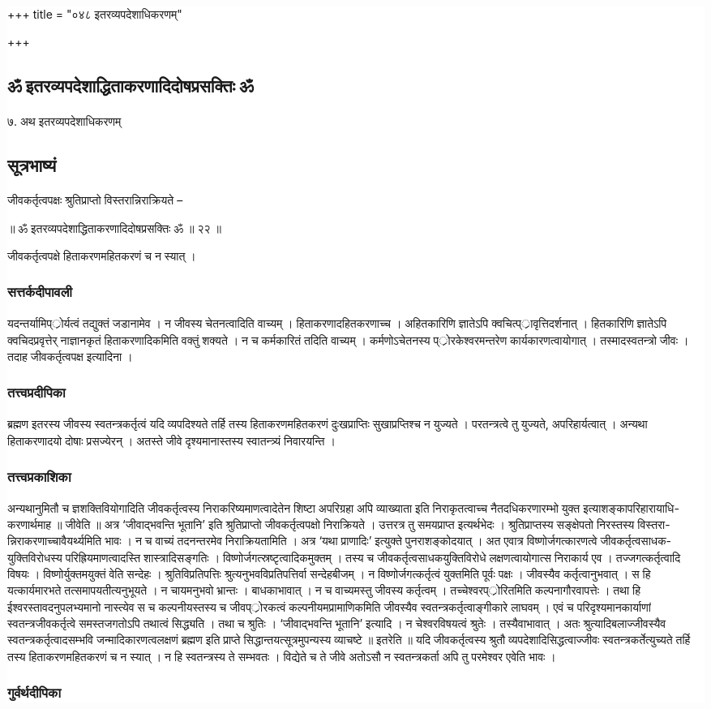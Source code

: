 +++
title = "०४८ इतरव्यपदेशाधिकरणम्"

+++


## ॐ इतरव्यपदेशाद्धिताकरणादिदोषप्रसक्तिः ॐ

७. अथ इतरव्यपदेशाधिकरणम्

## **सूत्रभाष्यं**

जीवकर्तृत्वपक्षः श्रुतिप्राप्तो विस्तरान्निराक्रियते –

॥ ॐ इतरव्यपदेशाद्धिताकरणादिदोषप्रसक्तिः ॐ ॥ २२ ॥

जीवकर्तृत्वपक्षे हिताकरणमहितकरणं च न स्यात् ।

### **सत्तर्कदीपावली**

यदन्तर्यामिप््रोर्यत्वं तद्युक्तं जडानामेव । न जीवस्य चेतनत्वादिति वाच्यम् । हिताकरणादहितकरणाच्च । अहितकारिणि ज्ञातेऽपि क्वचित्प््रावृत्तिदर्शनात् । हितकारिणि ज्ञातेऽपि क्वचिदप्रवृत्तेर् नाज्ञानकृतं हिताकरणादिकमिति वक्तुं शक्यते । न च कर्मकारितं तदिति वाच्यम् । कर्मणोऽचेतनस्य प््रोरकेश्वरमन्तरेण कार्यकारणत्वायोगात् । तस्मादस्वतन्त्रो जीवः । तदाह जीवकर्तृत्वपक्ष इत्यादिना ।

### **तत्त्वप्रदीपिका**

ब्रह्मण इतरस्य जीवस्य स्वतन्त्रकर्तृत्वं यदि व्यपदिश्यते तर्हि तस्य हिताकरणमहितकरणं दुःखप्राप्तिः सुखाप्रप्तिश्च न युज्यते । परतन्त्रत्वे तु युज्यते, अपरिहार्यत्वात् । अन्यथा हिताकरणादयो दोषाः प्रसज्येरन् । अतस्ते जीवे दृश्यमानास्तस्य स्वातन्त्र्यं निवारयन्ति ।

### **तत्त्वप्रकाशिका**

अन्यथानुमितौ च ज्ञशक्तिवियोगादिति जीवकर्तृत्वस्य निराकरिष्यमाणत्वादेतेन शिष्टा अपरिग्रहा अपि व्याख्याता इति निराकृतत्वाच्च नैतदधिकरणारम्भो युक्त इत्याशङ्कापरिहारायाधि-करणार्थमाह ॥ जीवेति ॥ अत्र ‘जीवाद्भवन्ति भूतानि’ इति श्रुतिप्राप्तो जीवकर्तृत्वपक्षो निराक्रियते । उत्तरत्र तु समयप्राप्त इत्यर्थभेदः । श्रुतिप्राप्तस्य सङ्क्षेपतो निरस्तस्य विस्तरा-न्निराकरणाच्चावैयर्थ्यमिति भावः । न च वाच्यं तदनन्तरमेव निराक्रियतामिति । अत्र ‘यथा प्राणादिः’ इत्युक्ते पुनराशङ्कोदयात् । अत एवात्र विष्णोर्जगत्कारणत्वे जीवकर्तृत्वसाधक-युक्तिविरोधस्य परिह्रियमाणत्वादस्ति शास्त्रादिसङ्गतिः । विष्णोर्जगत्स्रष्टृत्वादिकमुक्तम् । तस्य च जीवकर्तृत्वसाधकयुक्तिविरोधे लक्षणत्वायोगात्स निराकार्य एव । तज्जगत्कर्तृत्वादि विषयः । विष्णोर्युक्तमयुक्तं वेति सन्देहः । श्रुतिविप्रतिपत्तिः श्रुत्यनुभवविप्रतिपत्तिर्वा सन्देहबीजम् । न विष्णोर्जगत्कर्तृत्वं युक्तमिति पूर्वः पक्षः । जीवस्यैव कर्तृत्वानुभवात् । स हि यत्कार्यमारभते तत्समापयतीत्यनुभूयते । न चायमनुभवो भ्रान्तः । बाधकाभावात् । न च वाच्यमस्तु जीवस्य कर्तृत्वम् । तच्चेश्वरप््रोरितमिति कल्पनागौरवापत्तेः । तथा हि ईश्वरस्तावदनुपलभ्यमानो नास्त्येव स च कल्पनीयस्तस्य च जीवप््रोरकत्वं कल्पनीयमप्रामाणिकमिति जीवस्यैव स्वतन्त्रकर्तृत्वाङ्गीकारे लाघवम् । एवं च परिदृश्यमानकार्याणां स्वतन्त्रजीवकर्तृत्वे समस्तजगतोऽपि तथात्वं सिद्ध्यति । तथा च श्रुतिः । ‘जीवाद्भवन्ति भूतानि’ इत्यादि । न चेश्वरविषयत्वं श्रुतेः । तस्यैवाभावात् । अतः श्रुत्यादिबलाज्जीवस्यैव स्वतन्त्रकर्तृत्वादसम्भवि जन्मादिकारणत्वलक्षणं ब्रह्मण इति प्राप्ते सिद्धान्तयत्सूत्रमुपन्यस्य व्याचष्टे ॥ इतरेति ॥ यदि जीवकर्तृत्वस्य श्रुतौ व्यपदेशादिसिद्धत्वाज्जीवः स्वतन्त्रकर्तेत्युच्यते तर्हि तस्य हिताकरणमहितकरणं च न स्यात् । न हि स्वतन्त्रस्य ते सम्भवतः । विद्येते च ते जीवे अतोऽसौ न स्वतन्त्रकर्ता अपि तु परमेश्वर एवेति भावः ।

### **गुर्वर्थदीपिका**
